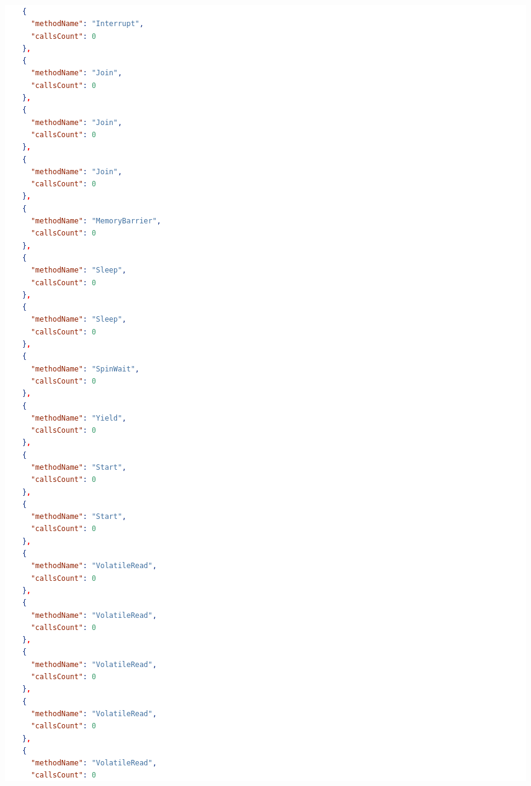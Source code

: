 ```json
    {
      "methodName": "Interrupt",
      "callsCount": 0
    },
    {
      "methodName": "Join",
      "callsCount": 0
    },
    {
      "methodName": "Join",
      "callsCount": 0
    },
    {
      "methodName": "Join",
      "callsCount": 0
    },
    {
      "methodName": "MemoryBarrier",
      "callsCount": 0
    },
    {
      "methodName": "Sleep",
      "callsCount": 0
    },
    {
      "methodName": "Sleep",
      "callsCount": 0
    },
    {
      "methodName": "SpinWait",
      "callsCount": 0
    },
    {
      "methodName": "Yield",
      "callsCount": 0
    },
    {
      "methodName": "Start",
      "callsCount": 0
    },
    {
      "methodName": "Start",
      "callsCount": 0
    },
    {
      "methodName": "VolatileRead",
      "callsCount": 0
    },
    {
      "methodName": "VolatileRead",
      "callsCount": 0
    },
    {
      "methodName": "VolatileRead",
      "callsCount": 0
    },
    {
      "methodName": "VolatileRead",
      "callsCount": 0
    },
    {
      "methodName": "VolatileRead",
      "callsCount": 0
```